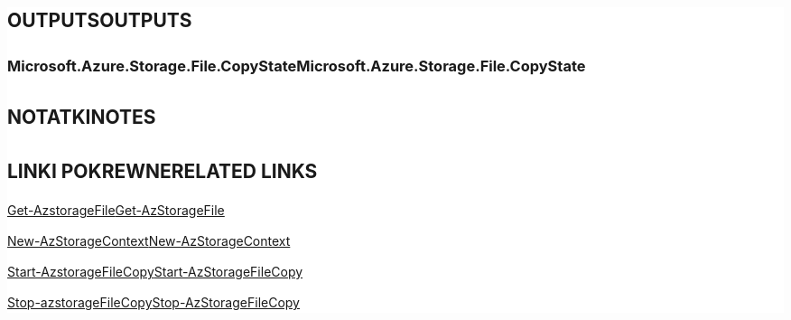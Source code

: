 ## <span data-ttu-id="4f2a4-150">OUTPUTS</span><span class="sxs-lookup"><span data-stu-id="4f2a4-150">OUTPUTS</span></span>

### <span data-ttu-id="4f2a4-151">Microsoft.Azure.Storage.File.CopyState</span><span class="sxs-lookup"><span data-stu-id="4f2a4-151">Microsoft.Azure.Storage.File.CopyState</span></span>

## <span data-ttu-id="4f2a4-152">NOTATKI</span><span class="sxs-lookup"><span data-stu-id="4f2a4-152">NOTES</span></span>

## <span data-ttu-id="4f2a4-153">LINKI POKREWNE</span><span class="sxs-lookup"><span data-stu-id="4f2a4-153">RELATED LINKS</span></span>

[<span data-ttu-id="4f2a4-154">Get-AzstorageFile</span><span class="sxs-lookup"><span data-stu-id="4f2a4-154">Get-AzStorageFile</span></span>](./Get-AzStorageFile.md)

[<span data-ttu-id="4f2a4-155">New-AzStorageContext</span><span class="sxs-lookup"><span data-stu-id="4f2a4-155">New-AzStorageContext</span></span>](./New-AzStorageContext.md)

[<span data-ttu-id="4f2a4-156">Start-AzstorageFileCopy</span><span class="sxs-lookup"><span data-stu-id="4f2a4-156">Start-AzStorageFileCopy</span></span>](./Start-AzStorageFileCopy.md)

[<span data-ttu-id="4f2a4-157">Stop-azstorageFileCopy</span><span class="sxs-lookup"><span data-stu-id="4f2a4-157">Stop-AzStorageFileCopy</span></span>](./Stop-AzStorageFileCopy.md)
